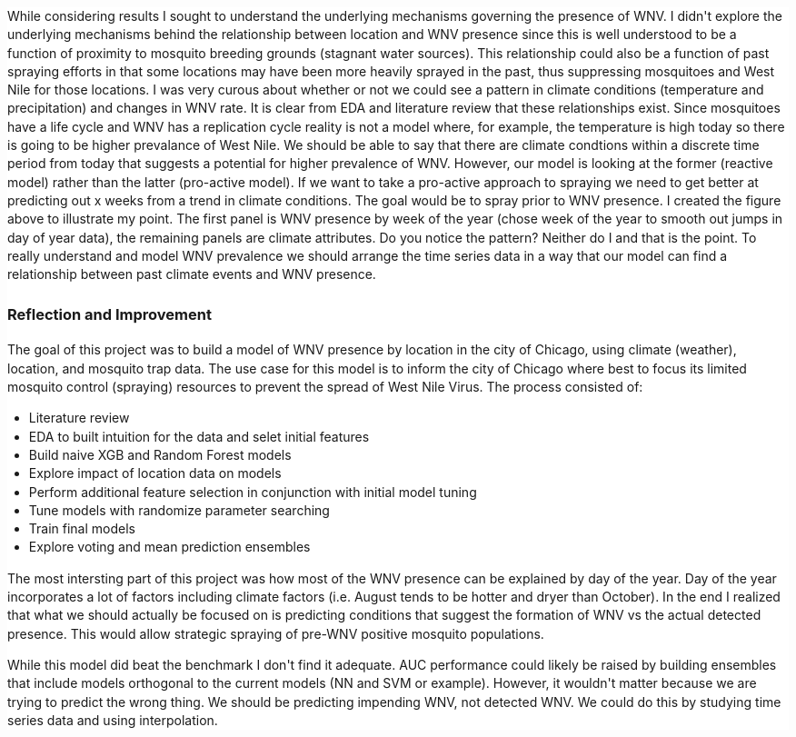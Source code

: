 While considering results I sought to understand the underlying mechanisms governing
the presence of WNV.  I didn't explore the underlying mechanisms behind the relationship
between location and WNV presence since this is well understood to be a function
of proximity to mosquito breeding grounds (stagnant water sources).  This relationship
could also be a function of past spraying efforts in that some locations may have
been more heavily sprayed in the past, thus suppressing mosquitoes and West Nile
for those locations.  I was very curous about whether or not we could see a pattern
in climate conditions (temperature and precipitation) and changes in WNV rate.
It is clear from EDA and literature review that these relationships exist. Since
mosquitoes have a life cycle and WNV has a replication cycle reality is not a model where, for example, the
temperature is high today so there is going to be higher prevalance of West Nile.
We should be able to say that there are climate condtions within a discrete time period
from today that suggests a potential for higher prevalence of WNV. However, our model is looking
at the former (reactive model) rather than the latter (pro-active model).  If we
want to take a pro-active approach to spraying we need to get better at predicting
out x weeks from a trend in climate conditions. The goal would be to spray prior to WNV presence.  I created the figure above to illustrate
my point.  The first panel is WNV presence by week of the year (chose week of the
year to smooth out jumps in day of year data), the remaining panels are climate
attributes. Do you notice the pattern?  Neither do I and that is the point. To really
understand and model WNV prevalence we should arrange the time series data in a way
that our model can find a relationship between past climate events and WNV presence.

### Reflection and Improvement

The goal of this project was to build a model of WNV presence by location in the
city of Chicago, using climate (weather), location, and mosquito trap data.  The
use case for this model is to inform the city of Chicago where best to focus its
limited mosquito control (spraying) resources to prevent the spread of West Nile
Virus.  The process consisted of:

- Literature review
- EDA to built intuition for the data and selet initial features
- Build naive XGB and Random Forest models
- Explore impact of location data on models
- Perform additional feature selection in conjunction with initial model tuning
- Tune models with randomize parameter searching
- Train final models
- Explore voting and mean prediction ensembles

The most intersting part of this project was how most of the WNV presence
can be explained by day of the year.  Day of the year incorporates a lot of factors
including climate factors (i.e. August tends to be hotter and dryer than October).
In the end I realized that what we should actually be focused on is predicting
conditions that suggest the formation of WNV vs the actual detected presence.
This would allow strategic spraying of pre-WNV positive mosquito populations.

While this model did beat the benchmark I don't find it adequate. AUC performance
could likely be raised by building ensembles that include models orthogonal to
the current models (NN and SVM or example).  However, it wouldn't matter because
we are trying to predict the wrong thing.  We should be predicting impending
WNV, not detected WNV.  We could do this by studying time series data and using
interpolation.
